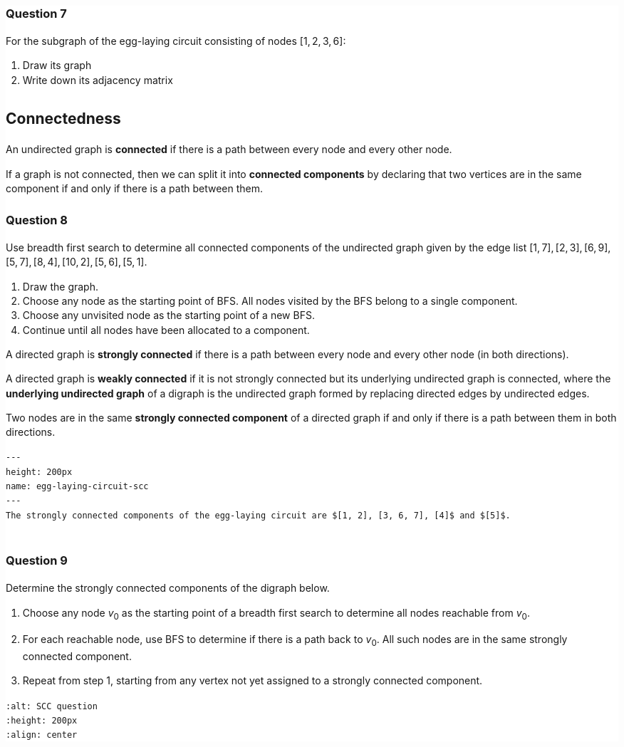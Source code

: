 ### Question 7
For the subgraph of the egg-laying circuit consisting of nodes $[1, 2, 3, 6]$:
1. Draw its graph
1. Write down its adjacency matrix

## Connectedness

An undirected graph is **connected** if there is a path between every node and every other node.

If a graph is not connected, then we can split it into **connected components** by declaring that two vertices are in the same component if and only if there is a path between them.

### Question 8
Use breadth first search to determine all connected components of the undirected graph given by the edge list $[1, 7], [2, 3], [6, 9], [5, 7], [8, 4], [10, 2], [5, 6], [5, 1]$.

1. Draw the graph.
1. Choose any node as the starting point of BFS. All nodes visited by the BFS belong to a single component.
1. Choose any unvisited node as the starting point of a new BFS.
1. Continue until all nodes have been allocated to a component.

A directed graph is **strongly connected** if there is a path between every node and every other node (in both directions).

A directed graph is **weakly connected** if it is not strongly connected but its underlying undirected graph is connected, where the **underlying undirected graph** of a digraph is the undirected graph formed by replacing directed edges by undirected edges.

Two nodes are in the same **strongly connected component** of a directed graph if and only if there is a path between them in both directions.

```{figure} matlab/egg_laying_circuit_scc.jpg
---
height: 200px
name: egg-laying-circuit-scc
---
The strongly connected components of the egg-laying circuit are $[1, 2], [3, 6, 7], [4]$ and $[5]$.
 
```

### Question 9
Determine the strongly connected components of the digraph below.

1. Choose any node $v_0$ as the starting point of a breadth first search to determine all nodes reachable from $v_0$.

1. For each reachable node, use BFS to determine if there is a path back to $v_0$. All such nodes are in the same strongly connected component.

1. Repeat from step 1, starting from any vertex not yet assigned to a strongly connected component.

```{image} matlab/question_scc.png
:alt: SCC question
:height: 200px
:align: center
```
